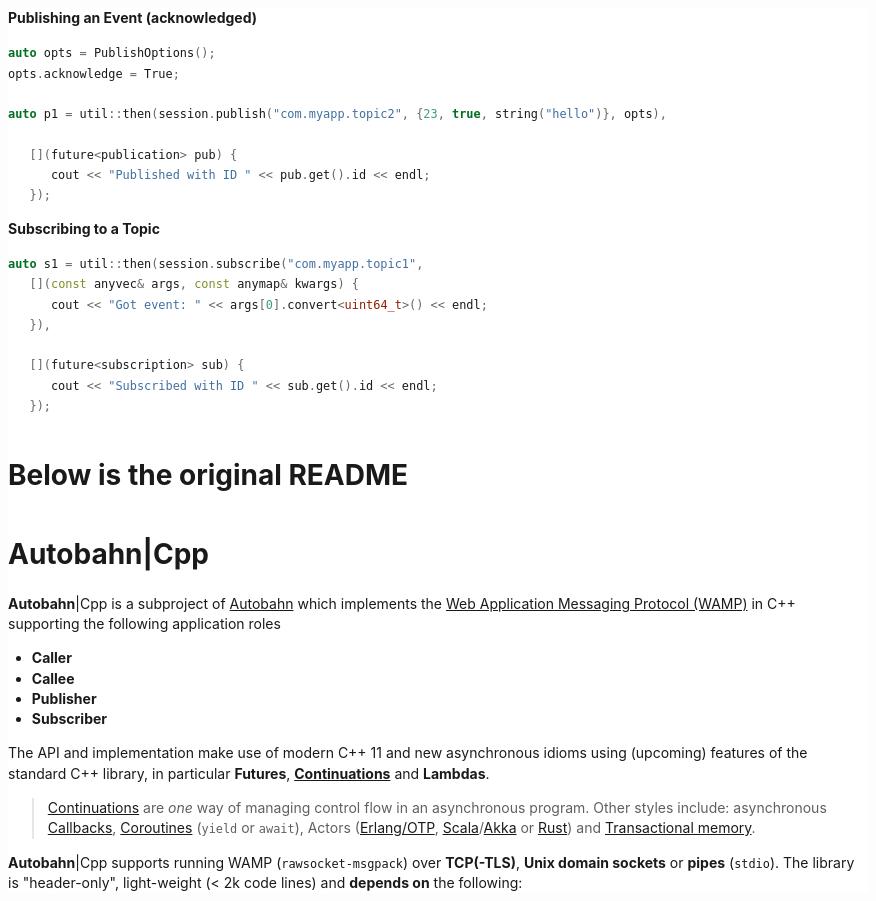 **Publishing an Event (acknowledged)**

```c++
auto opts = PublishOptions();
opts.acknowledge = True;

auto p1 = util::then(session.publish("com.myapp.topic2", {23, true, string("hello")}, opts),

   [](future<publication> pub) {
      cout << "Published with ID " << pub.get().id << endl;
   });
```

**Subscribing to a Topic**

```c++
auto s1 = util::then(session.subscribe("com.myapp.topic1",
   [](const anyvec& args, const anymap& kwargs) {
      cout << "Got event: " << args[0].convert<uint64_t>() << endl;
   }),

   [](future<subscription> sub) {
      cout << "Subscribed with ID " << sub.get().id << endl;
   });
```

# **Below is the original README**

# **Autobahn**|Cpp

**Autobahn**|Cpp is a subproject of [Autobahn](http://autobahn.ws/) which implements the [Web Application Messaging Protocol (WAMP)](http://wamp.ws/) in C++ supporting the following application roles

 * **Caller**
 * **Callee**
 * **Publisher**
 * **Subscriber**

The API and implementation make use of modern C++ 11 and new asynchronous idioms using (upcoming) features of the standard C++ library, in particular **Futures**, [**Continuations**](http://www.open-std.org/jtc1/sc22/wg21/docs/papers/2013/n3634.pdf) and **Lambdas**.

> [Continuations](http://en.wikipedia.org/wiki/Continuation) are *one* way of managing control flow in an asynchronous program. Other styles include: asynchronous [Callbacks](http://en.wikipedia.org/wiki/Callback_%28computer_programming%29), [Coroutines](http://en.wikipedia.org/wiki/Coroutine) (`yield` or `await`), Actors ([Erlang/OTP](http://www.scala-lang.org/), [Scala](http://www.scala-lang.org/)/[Akka](http://akka.io/) or [Rust](http://www.scala-lang.org/)) and [Transactional memory](http://en.wikipedia.org/wiki/Transactional_Synchronization_Extensions).
> 

**Autobahn**|Cpp supports running WAMP (`rawsocket-msgpack`) over **TCP(-TLS)**, **Unix domain sockets** or **pipes** (`stdio`). The library is "header-only", light-weight (< 2k code lines) and **depends on** the following:

